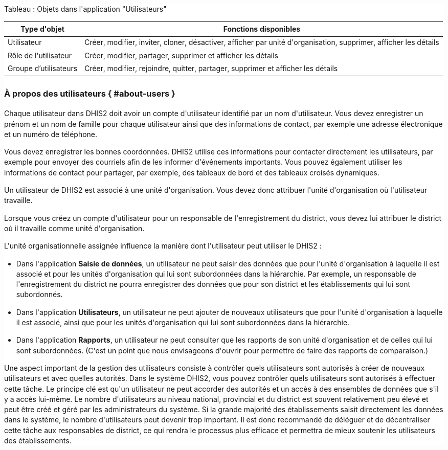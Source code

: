 
Tableau : Objets dans l'application "Utilisateurs"

| Type d'objet | Fonctions disponibles |
|---|---|
| Utilisateur | Créer, modifier, inviter, cloner, désactiver, afficher par unité d'organisation, supprimer, afficher les détails  |
| Rôle de l'utilisateur | Créer, modifier, partager, supprimer et afficher les détails |
| Groupe d’utilisateurs | Créer, modifier, rejoindre, quitter, partager, supprimer et afficher les détails |

### À propos des utilisateurs { #about-users } 

Chaque utilisateur dans DHIS2 doit avoir un compte d'utilisateur identifié par un 
nom d'utilisateur. Vous devez enregistrer un prénom et un nom de famille pour chaque utilisateur ainsi 
que des informations de contact, par exemple une adresse électronique et un numéro de
téléphone.

Vous devez enregistrer les bonnes coordonnées. DHIS2 
utilise ces informations pour contacter directement les utilisateurs, par exemple pour envoyer 
des courriels afin de les informer d'événements importants. Vous pouvez également utiliser les 
informations de contact pour partager, par exemple, des tableaux de bord et des tableaux croisés dynamiques.

Un utilisateur de DHIS2 est associé à une unité d'organisation. Vous devez donc 
attribuer l'unité d'organisation où l'utilisateur travaille.

Lorsque vous créez un compte d'utilisateur pour un responsable de l'enregistrement du district, vous devez 
lui attribuer le district où il travaille comme unité d'organisation.

L'unité organisationnelle assignée influence la manière dont l'utilisateur peut utiliser le DHIS2 :

  - Dans l'application **Saisie de données**, un utilisateur ne peut saisir des données que pour
    l'unité d'organisation à laquelle il est associé et pour les unités d'organisation
    qui lui sont subordonnées dans la hiérarchie. Par exemple, un responsable de l'enregistrement du district
    ne pourra enregistrer des données que pour son district et les 
    établissements qui lui sont subordonnés.

  - Dans l'application **Utilisateurs**, un utilisateur ne peut ajouter de nouveaux utilisateurs que pour
    l'unité d'organisation à laquelle il est associé, ainsi que pour les 
    unités d'organisation qui lui sont subordonnées dans la hiérarchie.

  - Dans l'application **Rapports**, un utilisateur ne peut consulter que les rapports de son
    unité d'organisation et de celles qui lui sont subordonnées. (C'est un point que nous envisageons 
    d'ouvrir pour permettre de faire des rapports de comparaison.)

Une aspect important de la gestion des utilisateurs consiste à contrôler quels utilisateurs sont 
autorisés à créer de nouveaux utilisateurs et avec quelles autorités. Dans le système DHIS2, vous pouvez 
contrôler quels utilisateurs sont autorisés à effectuer cette tâche. Le principe clé 
est qu'un utilisateur ne peut accorder des autorités et un accès à des ensembles de données que 
s'il y a accès lui-même. Le nombre d'utilisateurs au niveau national, provincial et 
du district est souvent relativement peu élevé et peut être créé et 
géré par les administrateurs du système. Si la grande majorité des 
établissements saisit directement les données dans le système, le nombre 
d'utilisateurs peut devenir trop important. Il est donc recommandé de déléguer et 
de décentraliser cette tâche aux responsables de district, ce qui rendra le 
processus plus efficace et permettra de mieux soutenir les utilisateurs des établissements.
